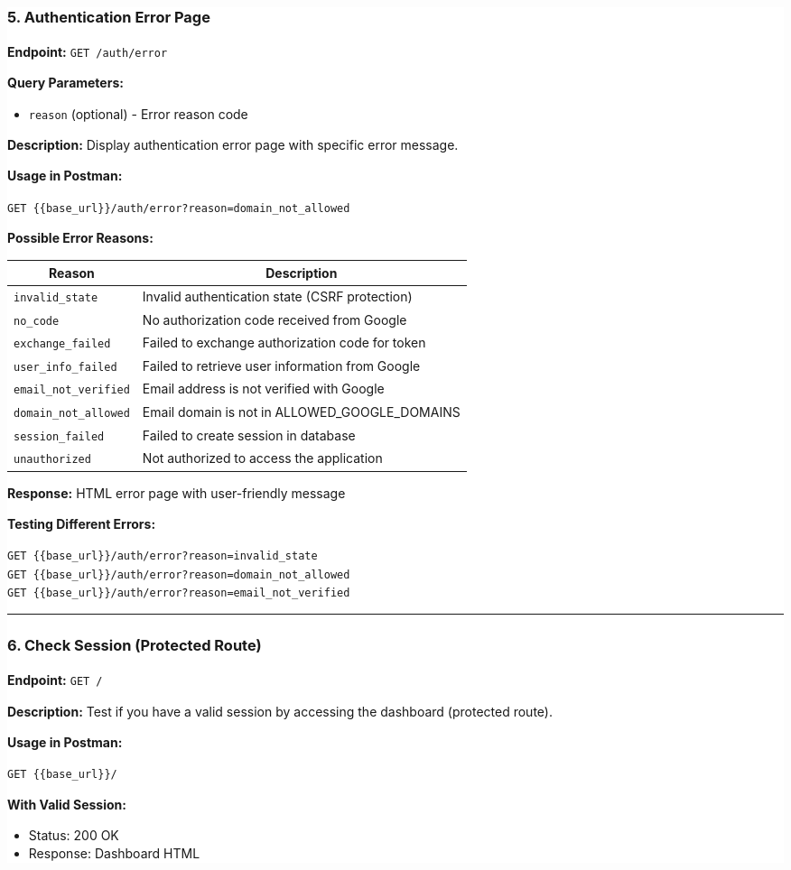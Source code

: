 
### 5. Authentication Error Page
**Endpoint:** `GET /auth/error`

**Query Parameters:**
- `reason` (optional) - Error reason code

**Description:** Display authentication error page with specific error message.

**Usage in Postman:**
```
GET {{base_url}}/auth/error?reason=domain_not_allowed
```

**Possible Error Reasons:**

| Reason | Description |
|--------|-------------|
| `invalid_state` | Invalid authentication state (CSRF protection) |
| `no_code` | No authorization code received from Google |
| `exchange_failed` | Failed to exchange authorization code for token |
| `user_info_failed` | Failed to retrieve user information from Google |
| `email_not_verified` | Email address is not verified with Google |
| `domain_not_allowed` | Email domain is not in ALLOWED_GOOGLE_DOMAINS |
| `session_failed` | Failed to create session in database |
| `unauthorized` | Not authorized to access the application |

**Response:** HTML error page with user-friendly message

**Testing Different Errors:**
```
GET {{base_url}}/auth/error?reason=invalid_state
GET {{base_url}}/auth/error?reason=domain_not_allowed
GET {{base_url}}/auth/error?reason=email_not_verified
```

---

### 6. Check Session (Protected Route)
**Endpoint:** `GET /`

**Description:** Test if you have a valid session by accessing the dashboard (protected route).

**Usage in Postman:**
```
GET {{base_url}}/
```

**With Valid Session:**
- Status: 200 OK
- Response: Dashboard HTML
